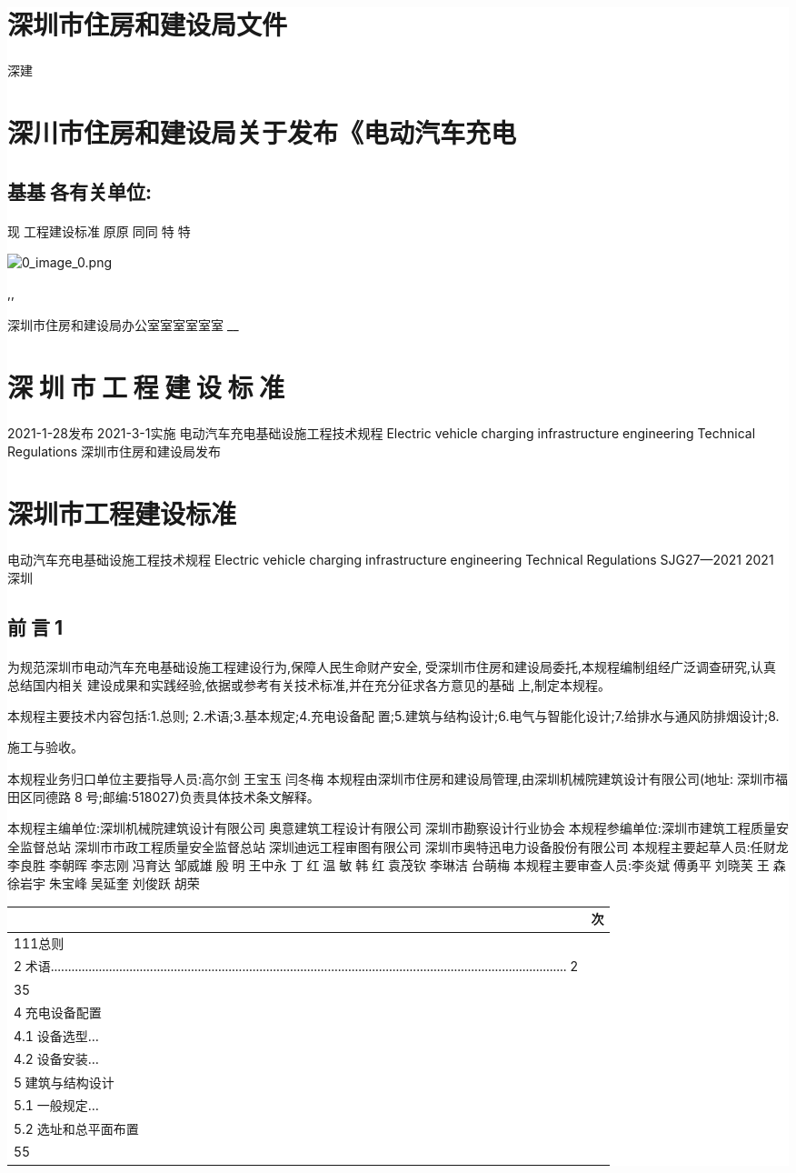 # 深圳市住房和建设局文件

深建

# 深川市住房和建设局关于发布《电动汽车充电

## 基基 各有关单位:

现 工程建设标准 原原 同同 特  特

![0_image_0.png](0_image_0.png)

,,

深圳市住房和建设局办公室室室室室室
__

# 深 圳 市 工 程 建 设 标 准

2021-1-28发布 2021-3-1实施 电动汽车充电基础设施工程技术规程 Electric vehicle charging infrastructure engineering Technical Regulations 深圳市住房和建设局发布

# 深圳市工程建设标准

电动汽车充电基础设施工程技术规程 Electric vehicle charging infrastructure engineering Technical Regulations SJG27—2021 2021 深圳

## 前 言 1

为规范深圳市电动汽车充电基础设施工程建设行为,保障人民生命财产安全, 受深圳市住房和建设局委托,本规程编制组经广泛调查研究,认真总结国内相关 建设成果和实践经验,依据或参考有关技术标准,并在充分征求各方意见的基础 上,制定本规程。

本规程主要技术内容包括:1.总则; 2.术语;3.基本规定;4.充电设备配 置;5.建筑与结构设计;6.电气与智能化设计;7.给排水与通风防排烟设计;8. 

施工与验收。

本规程业务归口单位主要指导人员:高尔剑 王宝玉 闫冬梅 本规程由深圳市住房和建设局管理,由深圳机械院建筑设计有限公司(地址:
深圳市福田区同德路 8 号;邮编:518027)负责具体技术条文解释。

本规程主编单位:深圳机械院建筑设计有限公司 奥意建筑工程设计有限公司 深圳市勘察设计行业协会 本规程参编单位:深圳市建筑工程质量安全监督总站 深圳市市政工程质量安全监督总站 深圳迪远工程审图有限公司 深圳市奥特迅电力设备股份有限公司 本规程主要起草人员:任财龙 李良胜 李朝晖 李志刚 冯育达 邹威雄 殷 明 王中永 丁 红 温 敏 韩 红 袁茂钦 李琳洁 台萌梅 本规程主要审查人员:李炎斌 傅勇平 刘晓芙 王 森 徐岩宇 朱宝峰 吴延奎 刘俊跃 胡荣

|                                                                                                                                                                 | 次   |
|-----------------------------------------------------------------------------------------------------------------------------------------------------------------|------|
| 111总则                                                                                                                                                         |      |
| 2 术语....................................................................................................................................................... 2 |      |
| 35                                                                                                                                                              |      |
| 4 充电设备配置                                                                                                                                                  |      |
| 4.1 设备选型…                                                                                                                                                   |      |
| 4.2 设备安装…                                                                                                                                                   |      |
| 5 建筑与结构设计                                                                                                                                                |      |
| 5.1 一般规定…                                                                                                                                                   |      |
| 5.2 选址和总平面布置                                                                                                                                            |      |
| 55                                                                                                                                                              |      |